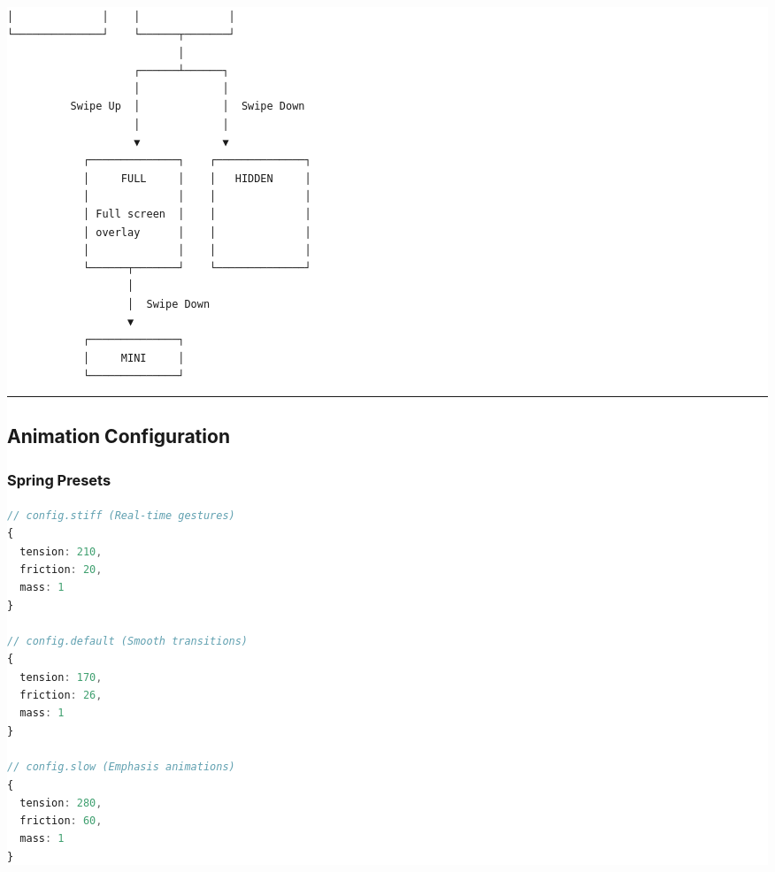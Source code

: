 ```
│              │    │              │
└──────────────┘    └──────┬───────┘
                           │
                    ┌──────┴──────┐
                    │             │
          Swipe Up  │             │  Swipe Down
                    │             │
                    ▼             ▼
            ┌──────────────┐    ┌──────────────┐
            │     FULL     │    │   HIDDEN     │
            │              │    │              │
            │ Full screen  │    │              │
            │ overlay      │    │              │
            │              │    │              │
            └──────┬───────┘    └──────────────┘
                   │
                   │  Swipe Down
                   ▼
            ┌──────────────┐
            │     MINI     │
            └──────────────┘
```

---

## Animation Configuration

### Spring Presets

```typescript
// config.stiff (Real-time gestures)
{
  tension: 210,
  friction: 20,
  mass: 1
}

// config.default (Smooth transitions)
{
  tension: 170,
  friction: 26,
  mass: 1
}

// config.slow (Emphasis animations)
{
  tension: 280,
  friction: 60,
  mass: 1
}
```
